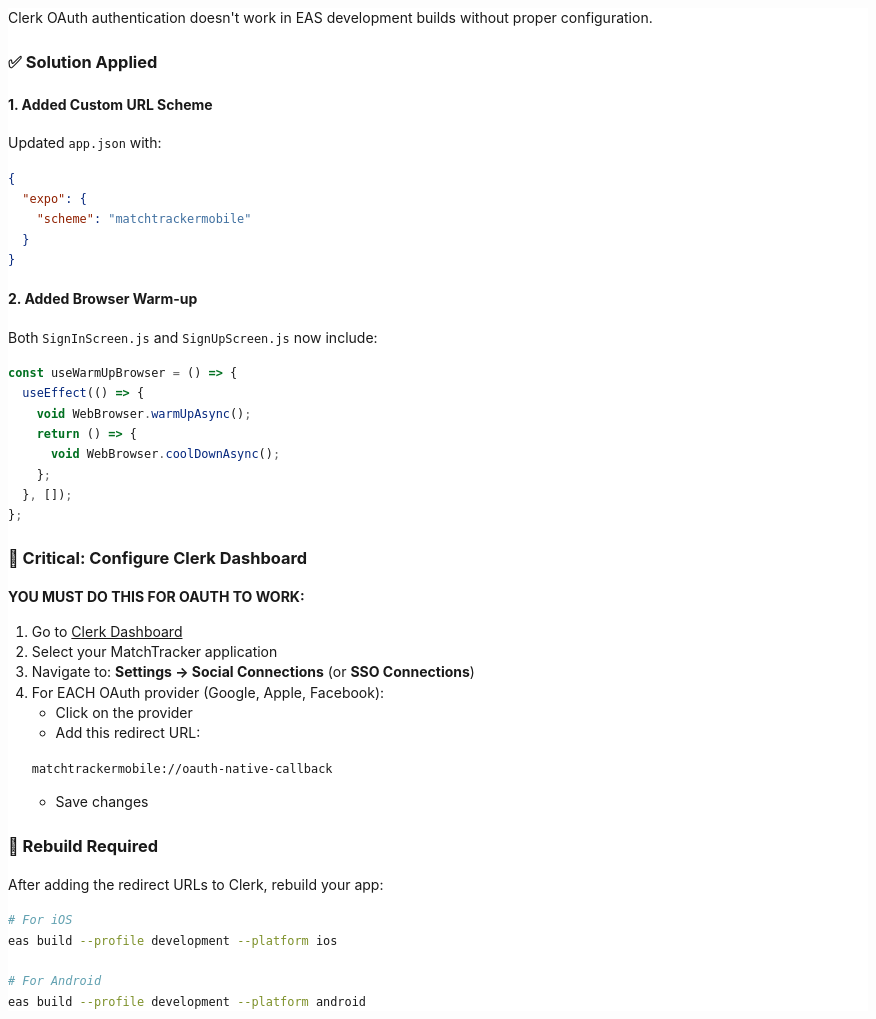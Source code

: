 Clerk OAuth authentication doesn't work in EAS development builds without proper configuration.

### ✅ Solution Applied

#### 1. Added Custom URL Scheme
Updated `app.json` with:
```json
{
  "expo": {
    "scheme": "matchtrackermobile"
  }
}
```

#### 2. Added Browser Warm-up
Both `SignInScreen.js` and `SignUpScreen.js` now include:
```javascript
const useWarmUpBrowser = () => {
  useEffect(() => {
    void WebBrowser.warmUpAsync();
    return () => {
      void WebBrowser.coolDownAsync();
    };
  }, []);
};
```

### 🔧 Critical: Configure Clerk Dashboard

**YOU MUST DO THIS FOR OAUTH TO WORK:**

1. Go to [Clerk Dashboard](https://dashboard.clerk.com/)
2. Select your MatchTracker application
3. Navigate to: **Settings → Social Connections** (or **SSO Connections**)
4. For EACH OAuth provider (Google, Apple, Facebook):
   - Click on the provider
   - Add this redirect URL:
   ```
   matchtrackermobile://oauth-native-callback
   ```
   - Save changes

### 📱 Rebuild Required

After adding the redirect URLs to Clerk, rebuild your app:

```bash
# For iOS
eas build --profile development --platform ios

# For Android
eas build --profile development --platform android
```
